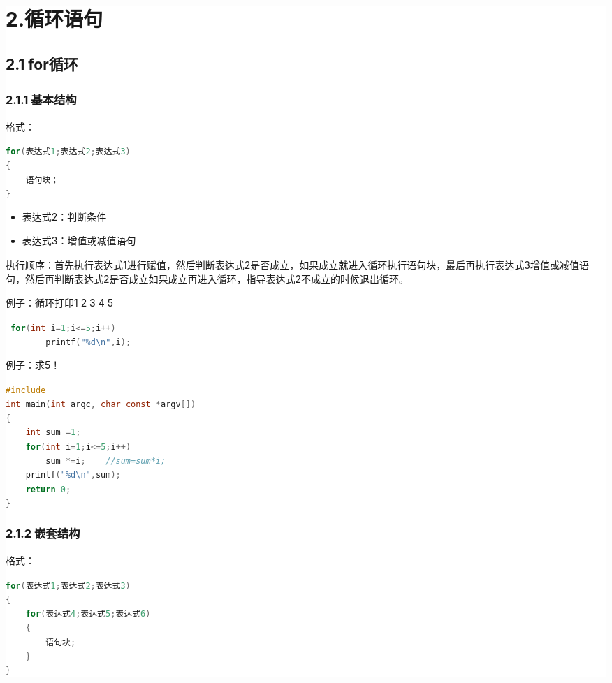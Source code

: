 #              2.循环语句

## 2.1 for循环

### 2.1.1 基本结构

格式：

```c
for(表达式1;表达式2;表达式3)
{
	语句块；
}
```

- 表达式2：判断条件

- 表达式3：增值或减值语句

执行顺序：首先执行表达式1进行赋值，然后判断表达式2是否成立，如果成立就进入循环执行语句块，最后再执行表达式3增值或减值语句，然后再判断表达式2是否成立如果成立再进入循环，指导表达式2不成立的时候退出循环。



例子：循环打印1 2 3 4 5

```c
 for(int i=1;i<=5;i++)
        printf("%d\n",i);
```



例子：求5！

```c
#include
int main(int argc, char const *argv[])
{
    int sum =1;
    for(int i=1;i<=5;i++)
        sum *=i;    //sum=sum*i;
    printf("%d\n",sum);
    return 0;
}
```



### 2.1.2 嵌套结构

格式：

```c
for(表达式1;表达式2;表达式3)
{
	for(表达式4;表达式5;表达式6)
	{
		语句块;
	}
}
```
